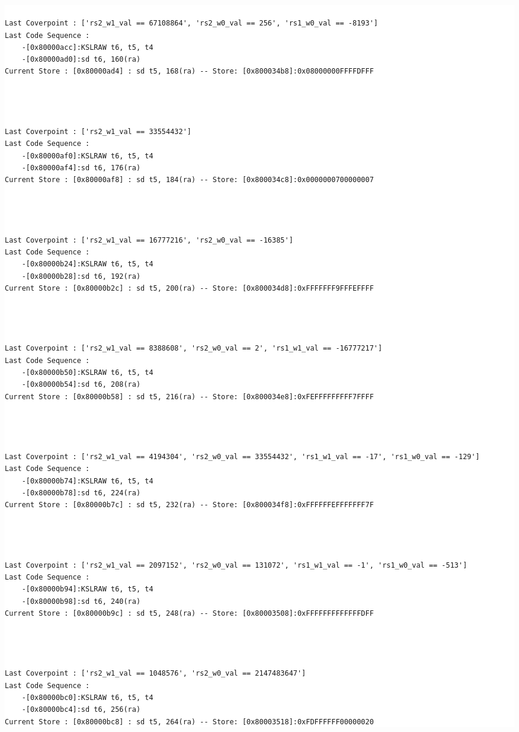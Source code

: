 ```

Last Coverpoint : ['rs2_w1_val == 67108864', 'rs2_w0_val == 256', 'rs1_w0_val == -8193']
Last Code Sequence : 
	-[0x80000acc]:KSLRAW t6, t5, t4
	-[0x80000ad0]:sd t6, 160(ra)
Current Store : [0x80000ad4] : sd t5, 168(ra) -- Store: [0x800034b8]:0x08000000FFFFDFFF




Last Coverpoint : ['rs2_w1_val == 33554432']
Last Code Sequence : 
	-[0x80000af0]:KSLRAW t6, t5, t4
	-[0x80000af4]:sd t6, 176(ra)
Current Store : [0x80000af8] : sd t5, 184(ra) -- Store: [0x800034c8]:0x0000000700000007




Last Coverpoint : ['rs2_w1_val == 16777216', 'rs2_w0_val == -16385']
Last Code Sequence : 
	-[0x80000b24]:KSLRAW t6, t5, t4
	-[0x80000b28]:sd t6, 192(ra)
Current Store : [0x80000b2c] : sd t5, 200(ra) -- Store: [0x800034d8]:0xFFFFFFF9FFFEFFFF




Last Coverpoint : ['rs2_w1_val == 8388608', 'rs2_w0_val == 2', 'rs1_w1_val == -16777217']
Last Code Sequence : 
	-[0x80000b50]:KSLRAW t6, t5, t4
	-[0x80000b54]:sd t6, 208(ra)
Current Store : [0x80000b58] : sd t5, 216(ra) -- Store: [0x800034e8]:0xFEFFFFFFFFF7FFFF




Last Coverpoint : ['rs2_w1_val == 4194304', 'rs2_w0_val == 33554432', 'rs1_w1_val == -17', 'rs1_w0_val == -129']
Last Code Sequence : 
	-[0x80000b74]:KSLRAW t6, t5, t4
	-[0x80000b78]:sd t6, 224(ra)
Current Store : [0x80000b7c] : sd t5, 232(ra) -- Store: [0x800034f8]:0xFFFFFFEFFFFFFF7F




Last Coverpoint : ['rs2_w1_val == 2097152', 'rs2_w0_val == 131072', 'rs1_w1_val == -1', 'rs1_w0_val == -513']
Last Code Sequence : 
	-[0x80000b94]:KSLRAW t6, t5, t4
	-[0x80000b98]:sd t6, 240(ra)
Current Store : [0x80000b9c] : sd t5, 248(ra) -- Store: [0x80003508]:0xFFFFFFFFFFFFFDFF




Last Coverpoint : ['rs2_w1_val == 1048576', 'rs2_w0_val == 2147483647']
Last Code Sequence : 
	-[0x80000bc0]:KSLRAW t6, t5, t4
	-[0x80000bc4]:sd t6, 256(ra)
Current Store : [0x80000bc8] : sd t5, 264(ra) -- Store: [0x80003518]:0xFDFFFFFF00000020

```